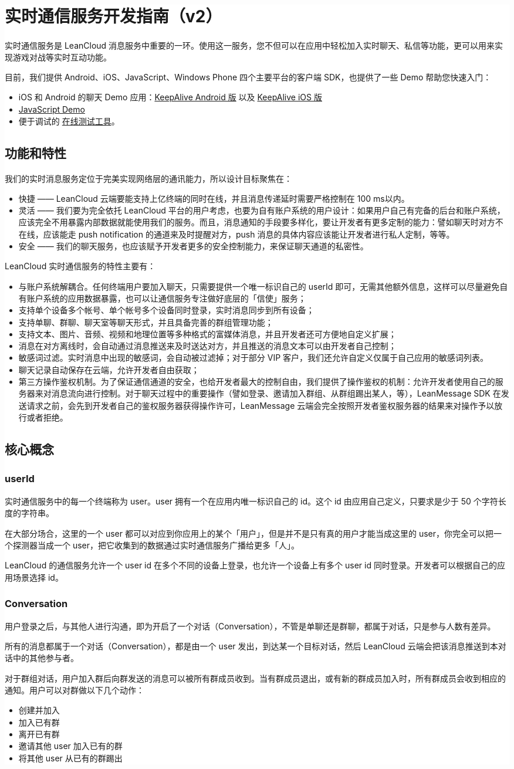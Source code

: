 # 实时通信服务开发指南（v2）

实时通信服务是 LeanCloud 消息服务中重要的一环。使用这一服务，您不但可以在应用中轻松加入实时聊天、私信等功能，更可以用来实现游戏对战等实时互动功能。

目前，我们提供 Android、iOS、JavaScript、Windows Phone 四个主要平台的客户端 SDK，也提供了一些 Demo 帮助您快速入门：

* iOS 和 Android 的聊天 Demo 应用：[KeepAlive Android 版](https://github.com/leancloud/android-keepalive) 以及 [KeepAlive iOS 版](https://github.com/leancloud/ios-keepalive)
* [JavaScript Demo](https://github.com/leancloud/leanmessage-javascript-sdk/tree/master/demo)
* 便于调试的 [在线测试工具](http://chat.avosapps.com/)。


## 功能和特性

我们的实时消息服务定位于完美实现网络层的通讯能力，所以设计目标聚焦在：

* 快捷 —— LeanCloud 云端要能支持上亿终端的同时在线，并且消息传递延时需要严格控制在 100 ms以内。
* 灵活 —— 我们要为完全依托 LeanCloud 平台的用户考虑，也要为自有账户系统的用户设计：如果用户自己有完备的后台和账户系统，应该完全不用暴露内部数据就能使用我们的服务。而且，消息通知的手段要多样化，要让开发者有更多定制的能力：譬如聊天时对方不在线，应该能走 push notification 的通道来及时提醒对方，push 消息的具体内容应该能让开发者进行私人定制，等等。
* 安全 —— 我们的聊天服务，也应该赋予开发者更多的安全控制能力，来保证聊天通道的私密性。

LeanCloud 实时通信服务的特性主要有：

* 与账户系统解耦合。任何终端用户要加入聊天，只需要提供一个唯一标识自己的 userId 即可，无需其他额外信息，这样可以尽量避免自有账户系统的应用数据暴露，也可以让通信服务专注做好底层的「信使」服务；
* 支持单个设备多个帐号、单个帐号多个设备同时登录，实时消息同步到所有设备；
* 支持单聊、群聊、聊天室等聊天形式，并且具备完善的群组管理功能；
* 支持文本、图片、音频、视频和地理位置等多种格式的富媒体消息，并且开发者还可方便地自定义扩展；
* 消息在对方离线时，会自动通过消息推送来及时送达对方，并且推送的消息文本可以由开发者自己控制；
* 敏感词过滤。实时消息中出现的敏感词，会自动被过滤掉；对于部分 VIP 客户，我们还允许自定义仅属于自己应用的敏感词列表。
* 聊天记录自动保存在云端，允许开发者自由获取；
* 第三方操作鉴权机制。为了保证通信通道的安全，也给开发者最大的控制自由，我们提供了操作鉴权的机制：允许开发者使用自己的服务器来对消息流向进行控制。对于聊天过程中的重要操作（譬如登录、邀请加入群组、从群组踢出某人，等），LeanMessage SDK 在发送请求之前，会先到开发者自己的鉴权服务器获得操作许可，LeanMessage 云端会完全按照开发者鉴权服务器的结果来对操作予以放行或者拒绝。

## 核心概念

### userId

实时通信服务中的每一个终端称为 user。user 拥有一个在应用内唯一标识自己的 id。这个 id 由应用自己定义，只要求是少于 50 个字符长度的字符串。

在大部分场合，这里的一个 user 都可以对应到你应用上的某个「用户」，但是并不是只有真的用户才能当成这里的 user，你完全可以把一个探测器当成一个 user，把它收集到的数据通过实时通信服务广播给更多「人」。

LeanCloud 的通信服务允许一个 user id 在多个不同的设备上登录，也允许一个设备上有多个 user id 同时登录。开发者可以根据自己的应用场景选择 id。

### Conversation

用户登录之后，与其他人进行沟通，即为开启了一个对话（Conversation），不管是单聊还是群聊，都属于对话，只是参与人数有差异。

所有的消息都属于一个对话（Conversation），都是由一个 user 发出，到达某一个目标对话，然后 LeanCloud 云端会把该消息推送到本对话中的其他参与者。

对于群组对话，用户加入群后向群发送的消息可以被所有群成员收到。当有群成员退出，或有新的群成员加入时，所有群成员会收到相应的通知。用户可以对群做以下几个动作：

* 创建并加入
* 加入已有群
* 离开已有群
* 邀请其他 user 加入已有的群
* 将其他 user 从已有的群踢出

